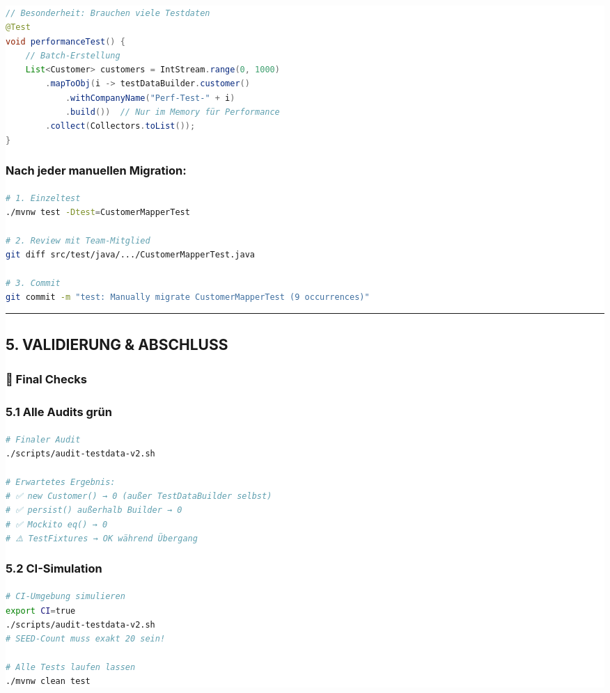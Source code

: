 ```java
// Besonderheit: Brauchen viele Testdaten
@Test
void performanceTest() {
    // Batch-Erstellung
    List<Customer> customers = IntStream.range(0, 1000)
        .mapToObj(i -> testDataBuilder.customer()
            .withCompanyName("Perf-Test-" + i)
            .build())  // Nur im Memory für Performance
        .collect(Collectors.toList());
}
```

### Nach jeder manuellen Migration:

```bash
# 1. Einzeltest
./mvnw test -Dtest=CustomerMapperTest

# 2. Review mit Team-Mitglied
git diff src/test/java/.../CustomerMapperTest.java

# 3. Commit
git commit -m "test: Manually migrate CustomerMapperTest (9 occurrences)"
```

---

## 5. VALIDIERUNG & ABSCHLUSS

### 🎯 Final Checks

### 5.1 Alle Audits grün

```bash
# Finaler Audit
./scripts/audit-testdata-v2.sh

# Erwartetes Ergebnis:
# ✅ new Customer() → 0 (außer TestDataBuilder selbst)
# ✅ persist() außerhalb Builder → 0
# ✅ Mockito eq() → 0
# ⚠️ TestFixtures → OK während Übergang
```

### 5.2 CI-Simulation

```bash
# CI-Umgebung simulieren
export CI=true
./scripts/audit-testdata-v2.sh
# SEED-Count muss exakt 20 sein!

# Alle Tests laufen lassen
./mvnw clean test
```
